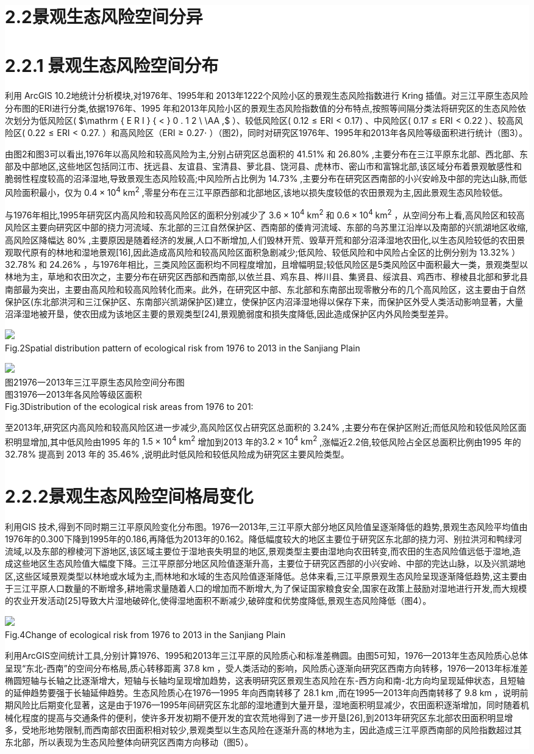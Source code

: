 # 2.2景观生态风险空间分异

# 2.2.1 景观生态风险空间分布

利用 ArcGIS 10.2地统计分析模块,对1976年、1995年和 2013年1222个风险小区的景观生态风险指数进行 Kring 插值。对三江平原生态风险分布图的ERI进行分类,依据1976年、1995 年和2013年风险小区的景观生态风险指数值的分布特点,按照等间隔分类法将研究区的生态风险依次划分为低风险区( $\mathrm { E R I } { < } 0 . 1 2 \ \AA ,$ ）、较低风险区( $0 . 1 2 \leqslant \mathrm { E R I } < 0 . 1 7 )$ 、中风险区( $0 . 1 7 \leqslant \mathrm { E R I } < 0 . 2 2$ ）、较高风险区( $0 . 2 2 \leqslant \mathrm { E R I } < 0 . 2 7 .$ ）和高风险区（ERI${ \geqslant } 0 . 2 7 \cdot$ ）（图2)，同时对研究区1976年、1995年和2013年各风险等级面积进行统计（图3）。

由图2和图3可以看出,1976年以高风险和较高风险为主,分别占研究区总面积的 $4 1 . 5 1 \%$ 和 $2 6 . 8 0 \%$ ,主要分布在三江平原东北部、西北部、东部及中部地区,这些地区包括同江市、抚远县、友谊县、宝清县、萝北县、饶河县、虎林市、密山市和富锦北部,该区域分布着景观敏感性和脆弱性程度较高的沼泽湿地,导致景观生态风险较高;中风险所占比例为 $1 4 . 7 3 \%$ ,主要分布在研究区西南部的小兴安岭及中部的完达山脉,而低风险面积最小，仅为 $0 . 4 \times 1 0 ^ { 4 } ~ \mathrm { k m } ^ { 2 }$ ,零星分布在三江平原西部和北部地区,该地以损失度较低的农田景观为主,因此景观生态风险较低。

与1976年相比,1995年研究区内高风险和较高风险区的面积分别减少了 $3 . 6 \times 1 0 ^ { 4 } ~ \mathrm { k m } ^ { 2 }$ 和 $0 . 6 { \times } 1 0 ^ { 4 } ~ \mathrm { k m } ^ { 2 }$ ，从空间分布上看,高风险区和较高风险区主要向研究区中部的挠力河流域、东北部的三江自然保护区、西南部的倭肯河流域、东部的乌苏里江沿岸以及南部的兴凯湖地区收缩,高风险区降幅达 $8 0 \%$ ,主要原因是随着经济的发展,人口不断增加,人们毁林开荒、毁草开荒和部分沼泽湿地农田化,以生态风险较低的农田景观取代原有的林地和湿地景观[16],因此造成高风险和较高风险区面积急剧减少;低风险、较低风险和中风险占全区的比例分别为 $1 3 . 3 2 \%$ ） $3 2 . 7 8 \%$ 和 $2 4 . 2 6 \%$ ，与1976年相比，三类风险区面积均不同程度增加，且增幅明显;较低风险区是5类风险区中面积最大一类，景观类型以林地为主，草地和农田次之，主要分布在研究区西部和西南部,以依兰县、鸡东县、桦川县、集贤县、绥滨县、鸡西市、穆棱县北部和萝北县南部最为突出，主要由高风险和较高风险转化而来。此外，在研究区中部、东北部和东南部出现零散分布的几个高风险区，这主要由于自然保护区(东北部洪河和三江保护区、东南部兴凯湖保护区)建立，使保护区内沼泽湿地得以保存下来，而保护区外受人类活动影响显著，大量沼泽湿地被开垦，使农田成为该地区主要的景观类型[24],景观脆弱度和损失度降低,因此造成保护区内外风险类型差异。

![](images/b61529449ef5dd0762130b31a2e4247957d57a4b85ed0527016bf2944065412b.jpg)  
Fig.2Spatial distribution pattern of ecological risk from 1976 to 2013 in the Sanjiang Plain

![](images/b901d28fb0719bd05e98017240aa79034b028a88196dc5dec518f4d056d8914c.jpg)  
图21976一2013年三江平原生态风险空间分布图  
图31976—2013年各风险等级区面积  
Fig.3Distribution of the ecological risk areas from 1976 to 201:

至2013年,研究区内高风险和较高风险区进一步减少,高风险区仅占研究区总面积的 $3 . 2 4 \%$ ,主要分布在保护区附近;而低风险和较低风险区面积明显增加,其中低风险由1995 年的 $1 . 5 \times 1 0 ^ { 4 } ~ \mathrm { k m } ^ { 2 }$ 增加到2013 年的$3 . 2 \times 1 0 ^ { 4 } ~ \mathrm { k m } ^ { 2 }$ ,涨幅近2.2倍,较低风险占全区总面积比例由1995 年的 $3 2 . 7 8 \%$ 提高到 2013 年的 $3 5 . 4 6 \%$ ,说明此时低风险和较低风险成为研究区主要风险类型。

# 2.2.2景观生态风险空间格局变化

利用GIS 技术,得到不同时期三江平原风险变化分布图。1976—2013年,三江平原大部分地区风险值呈逐渐降低的趋势,景观生态风险平均值由1976年的0.300下降到1995年的0.186,再降低为2013年的0.162。降低幅度较大的地区主要位于研究区东北部的挠力河、别拉洪河和鸭绿河流域,以及东部的穆棱河下游地区,该区域主要位于湿地丧失明显的地区,景观类型主要由湿地向农田转变,而农田的生态风险值远低于湿地,造成这些地区生态风险值大幅度下降。三江平原部分地区风险值逐渐升高，主要位于研究区西部的小兴安岭、中部的完达山脉，以及兴凯湖地区,这些区域景观类型以林地或水域为主,而林地和水域的生态风险值逐渐降低。总体来看,三江平原景观生态风险呈现逐渐降低趋势,这主要由于三江平原人口数量的不断增多,耕地需求量随着人口的增加而不断增大,为了保证国家粮食安全,国家在政策上鼓励对湿地进行开发,而大规模的农业开发活动[25]导致大片湿地破碎化,使得湿地面积不断减少,破碎度和优势度降低,景观生态风险降低（图4）。

![](images/2884301d00dea54c13b5af978802cc75e13fb3b68baa39524fd4b6375da22731.jpg)  
Fig.4Change of ecological risk from 1976 to 2013 in the Sanjiang Plain

利用ArcGIS空间统计工具,分别计算1976、1995和2013年三江平原的风险质心和标准差椭圆。由图5可知，1976—2013年生态风险质心总体呈现“东北-西南”的空间分布格局,质心转移距离 $3 7 . 8 ~ \mathrm { k m }$ ，受人类活动的影响，风险质心逐渐向研究区西南方向转移，1976—2013年标准差椭圆短轴与长轴之比逐渐增大，短轴与长轴均呈现增加趋势，这表明研究区景观生态风险在东-西方向和南-北方向均呈现延伸状态，且短轴的延伸趋势要强于长轴延伸趋势。生态风险质心在1976—1995 年向西南转移了 $2 8 . 1 ~ \mathrm { k m }$ ,而在1995—2013年向西南转移了 $9 . 8 ~ \mathrm { k m }$ ，说明前期风险比后期变化显著，这是由于1976—1995年间研究区东北部的湿地遭到大量开垦，湿地面积明显减少，农田面积逐渐增加，同时随着机械化程度的提高与交通条件的便利，使许多开发初期不便开发的宜农荒地得到了进一步开垦[26],到2013年研究区东北部农田面积明显增多，受地形地势限制,而西南部农田面积相对较少,景观类型以生态风险在逐渐升高的林地为主，因此造成三江平原西南部的风险指数超过其东北部，所以表现为生态风险整体向研究区西南方向移动（图5）。

